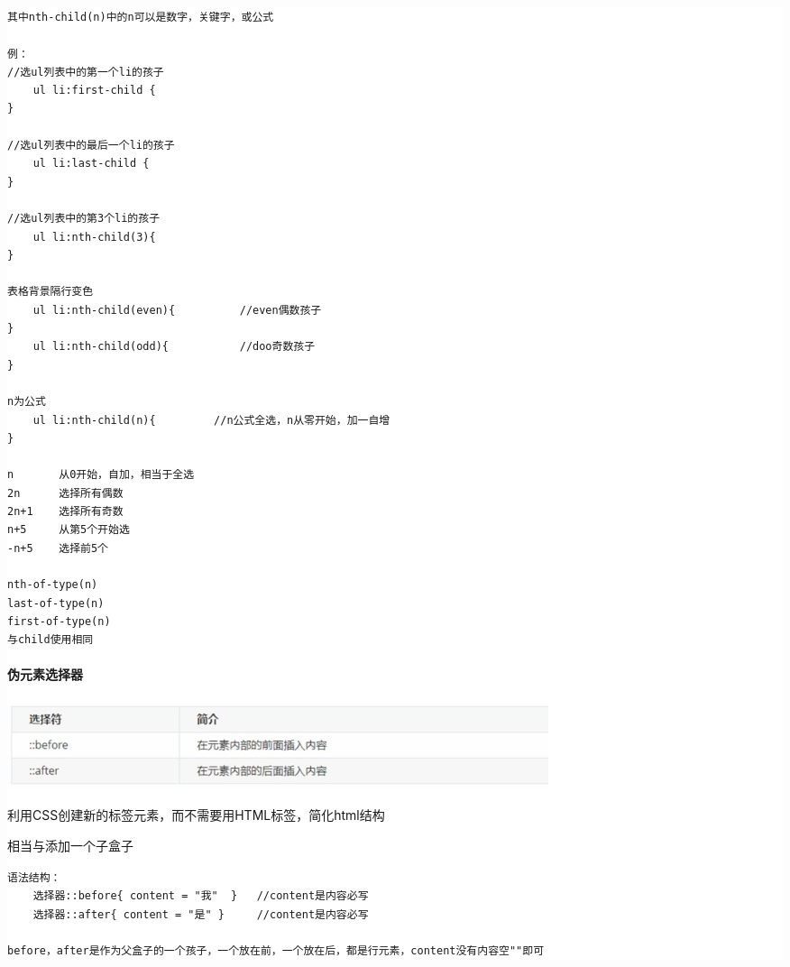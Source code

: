 	其中nth-child(n)中的n可以是数字，关键字，或公式	

	例：
	//选ul列表中的第一个li的孩子
		ul li:first-child {
	}
	
	//选ul列表中的最后一个li的孩子
		ul li:last-child {
	}	
	
	//选ul列表中的第3个li的孩子
		ul li:nth-child(3){
	}		

	表格背景隔行变色
		ul li:nth-child(even){			//even偶数孩子
	}	
		ul li:nth-child(odd){			//doo奇数孩子
	}	
	
	n为公式
		ul li:nth-child(n){			//n公式全选，n从零开始，加一自增
	}	
	
	n		从0开始，自加，相当于全选
	2n		选择所有偶数
	2n+1	选择所有奇数
	n+5		从第5个开始选
	-n+5	选择前5个

	nth-of-type(n)
	last-of-type(n)
	first-of-type(n)
	与child使用相同

#### 伪元素选择器 ####
<img src = "../photo/js/14.jpg" alt = "无法显示" title = "字体图标图片" width = "600"/>

利用CSS创建新的标签元素，而不需要用HTML标签，简化html结构

相当与添加一个子盒子

	语法结构：
		选择器::before{ content = "我"	}	//content是内容必写
		选择器::after{ content = "是" }		//content是内容必写
	
	before，after是作为父盒子的一个孩子，一个放在前，一个放在后，都是行元素，content没有内容空""即可
	